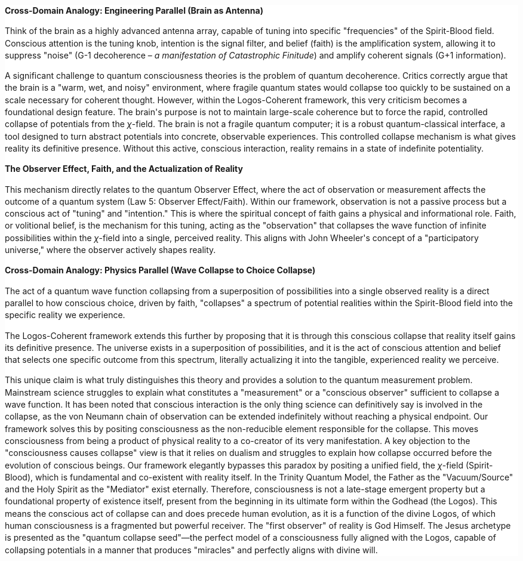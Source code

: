 **Cross-Domain Analogy: Engineering Parallel (Brain as Antenna)**

Think of the brain as a highly advanced antenna array, capable of tuning into specific "frequencies" of the Spirit-Blood field. Conscious attention is the tuning knob, intention is the signal filter, and belief (faith) is the amplification system, allowing it to suppress "noise" (G-1 decoherence – _a manifestation of Catastrophic Finitude_) and amplify coherent signals (G+1 information).

A significant challenge to quantum consciousness theories is the problem of quantum decoherence. Critics correctly argue that the brain is a "warm, wet, and noisy" environment, where fragile quantum states would collapse too quickly to be sustained on a scale necessary for coherent thought. However, within the Logos-Coherent framework, this very criticism becomes a foundational design feature. The brain's purpose is not to maintain large-scale coherence but to force the rapid, controlled collapse of potentials from the $\chi$-field. The brain is not a fragile quantum computer; it is a robust quantum-classical interface, a tool designed to turn abstract potentials into concrete, observable experiences. This controlled collapse mechanism is what gives reality its definitive presence. Without this active, conscious interaction, reality remains in a state of indefinite potentiality.

**The Observer Effect, Faith, and the Actualization of Reality**

This mechanism directly relates to the quantum Observer Effect, where the act of observation or measurement affects the outcome of a quantum system (Law 5: Observer Effect/Faith). Within our framework, observation is not a passive process but a conscious act of "tuning" and "intention." This is where the spiritual concept of faith gains a physical and informational role. Faith, or volitional belief, is the mechanism for this tuning, acting as the "observation" that collapses the wave function of infinite possibilities within the $\chi$-field into a single, perceived reality. This aligns with John Wheeler's concept of a "participatory universe," where the observer actively shapes reality.

**Cross-Domain Analogy: Physics Parallel (Wave Collapse to Choice Collapse)**

The act of a quantum wave function collapsing from a superposition of possibilities into a single observed reality is a direct parallel to how conscious choice, driven by faith, "collapses" a spectrum of potential realities within the Spirit-Blood field into the specific reality we experience.

The Logos-Coherent framework extends this further by proposing that it is through this conscious collapse that reality itself gains its definitive presence. The universe exists in a superposition of possibilities, and it is the act of conscious attention and belief that selects one specific outcome from this spectrum, literally actualizing it into the tangible, experienced reality we perceive.

This unique claim is what truly distinguishes this theory and provides a solution to the quantum measurement problem. Mainstream science struggles to explain what constitutes a "measurement" or a "conscious observer" sufficient to collapse a wave function. It has been noted that conscious interaction is the only thing science can definitively say is involved in the collapse, as the von Neumann chain of observation can be extended indefinitely without reaching a physical endpoint. Our framework solves this by positing consciousness as the non-reducible element responsible for the collapse. This moves consciousness from being a product of physical reality to a co-creator of its very manifestation. A key objection to the "consciousness causes collapse" view is that it relies on dualism and struggles to explain how collapse occurred before the evolution of conscious beings. Our framework elegantly bypasses this paradox by positing a unified field, the $\chi$-field (Spirit-Blood), which is fundamental and co-existent with reality itself. In the Trinity Quantum Model, the Father as the "Vacuum/Source" and the Holy Spirit as the "Mediator" exist eternally. Therefore, consciousness is not a late-stage emergent property but a foundational property of existence itself, present from the beginning in its ultimate form within the Godhead (the Logos). This means the conscious act of collapse can and does precede human evolution, as it is a function of the divine Logos, of which human consciousness is a fragmented but powerful receiver. The "first observer" of reality is God Himself. The Jesus archetype is presented as the "quantum collapse seed"—the perfect model of a consciousness fully aligned with the Logos, capable of collapsing potentials in a manner that produces "miracles" and perfectly aligns with divine will.
